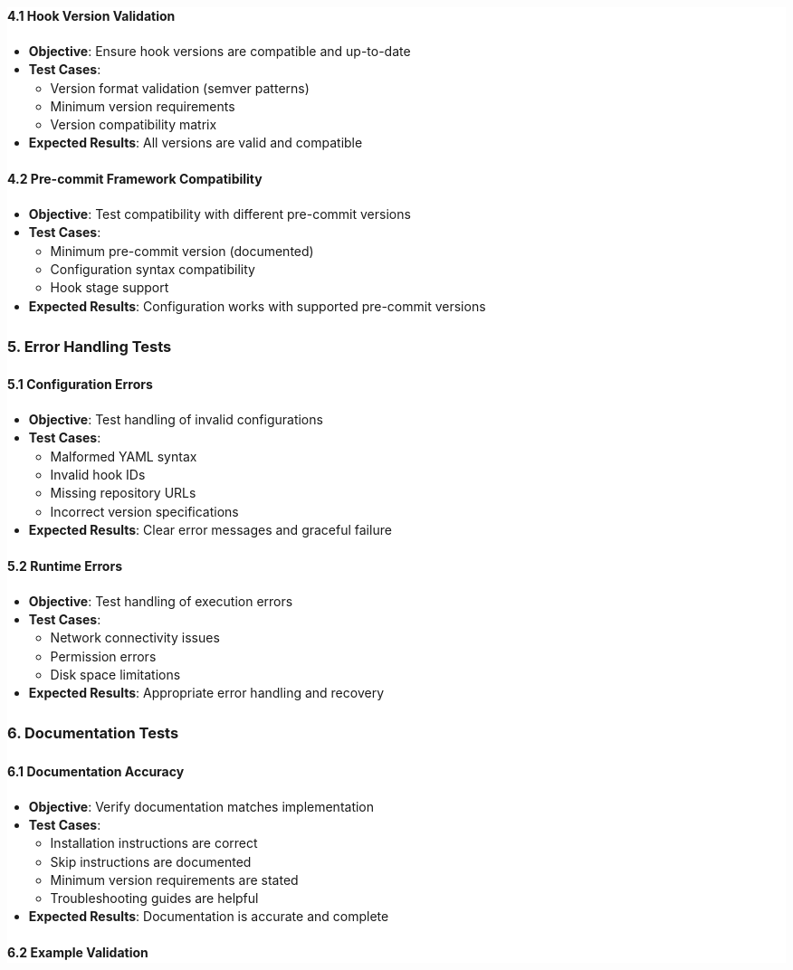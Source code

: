 #### 4.1 Hook Version Validation

- **Objective**: Ensure hook versions are compatible and up-to-date
- **Test Cases**:
  - Version format validation (semver patterns)
  - Minimum version requirements
  - Version compatibility matrix
- **Expected Results**: All versions are valid and compatible

#### 4.2 Pre-commit Framework Compatibility

- **Objective**: Test compatibility with different pre-commit versions
- **Test Cases**:
  - Minimum pre-commit version (documented)
  - Configuration syntax compatibility
  - Hook stage support
- **Expected Results**: Configuration works with supported pre-commit versions

### 5. Error Handling Tests

#### 5.1 Configuration Errors

- **Objective**: Test handling of invalid configurations
- **Test Cases**:
  - Malformed YAML syntax
  - Invalid hook IDs
  - Missing repository URLs
  - Incorrect version specifications
- **Expected Results**: Clear error messages and graceful failure

#### 5.2 Runtime Errors

- **Objective**: Test handling of execution errors
- **Test Cases**:
  - Network connectivity issues
  - Permission errors
  - Disk space limitations
- **Expected Results**: Appropriate error handling and recovery

### 6. Documentation Tests

#### 6.1 Documentation Accuracy

- **Objective**: Verify documentation matches implementation
- **Test Cases**:
  - Installation instructions are correct
  - Skip instructions are documented
  - Minimum version requirements are stated
  - Troubleshooting guides are helpful
- **Expected Results**: Documentation is accurate and complete

#### 6.2 Example Validation
